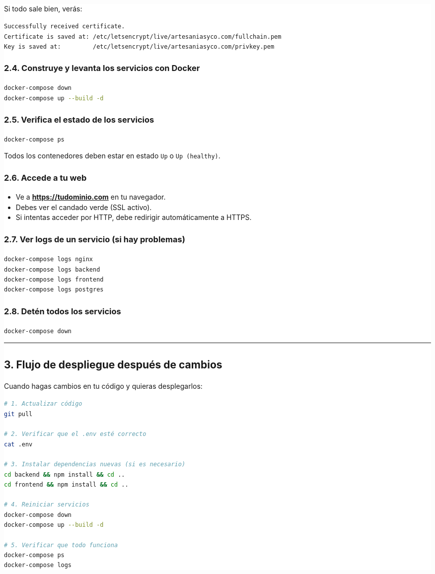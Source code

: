 Si todo sale bien, verás:
```
Successfully received certificate.
Certificate is saved at: /etc/letsencrypt/live/artesaniasyco.com/fullchain.pem
Key is saved at:         /etc/letsencrypt/live/artesaniasyco.com/privkey.pem
```

### 2.4. Construye y levanta los servicios con Docker

```bash
docker-compose down
docker-compose up --build -d
```

### 2.5. Verifica el estado de los servicios

```bash
docker-compose ps
```

Todos los contenedores deben estar en estado `Up` o `Up (healthy)`.

### 2.6. Accede a tu web

- Ve a **https://tudominio.com** en tu navegador.
- Debes ver el candado verde (SSL activo).
- Si intentas acceder por HTTP, debe redirigir automáticamente a HTTPS.

### 2.7. Ver logs de un servicio (si hay problemas)

```bash
docker-compose logs nginx
docker-compose logs backend
docker-compose logs frontend
docker-compose logs postgres
```

### 2.8. Detén todos los servicios

```bash
docker-compose down
```

---

## 3. Flujo de despliegue después de cambios

Cuando hagas cambios en tu código y quieras desplegarlos:

```bash
# 1. Actualizar código
git pull

# 2. Verificar que el .env esté correcto
cat .env

# 3. Instalar dependencias nuevas (si es necesario)
cd backend && npm install && cd ..
cd frontend && npm install && cd ..

# 4. Reiniciar servicios
docker-compose down
docker-compose up --build -d

# 5. Verificar que todo funciona
docker-compose ps
docker-compose logs
```